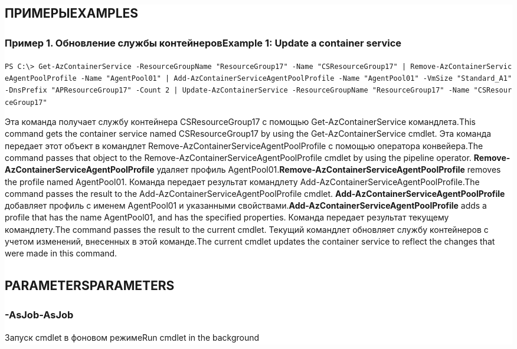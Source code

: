 ## <span data-ttu-id="d1cf0-107">ПРИМЕРЫ</span><span class="sxs-lookup"><span data-stu-id="d1cf0-107">EXAMPLES</span></span>

### <span data-ttu-id="d1cf0-108">Пример 1. Обновление службы контейнеров</span><span class="sxs-lookup"><span data-stu-id="d1cf0-108">Example 1: Update a container service</span></span>
```
PS C:\> Get-AzContainerService -ResourceGroupName "ResourceGroup17" -Name "CSResourceGroup17" | Remove-AzContainerServiceAgentPoolProfile -Name "AgentPool01" | Add-AzContainerServiceAgentPoolProfile -Name "AgentPool01" -VmSize "Standard_A1" -DnsPrefix "APResourceGroup17" -Count 2 | Update-AzContainerService -ResourceGroupName "ResourceGroup17" -Name "CSResourceGroup17"
```

<span data-ttu-id="d1cf0-109">Эта команда получает службу контейнера CSResourceGroup17 с помощью Get-AzContainerService командлета.</span><span class="sxs-lookup"><span data-stu-id="d1cf0-109">This command gets the container service named CSResourceGroup17 by using the Get-AzContainerService cmdlet.</span></span>
<span data-ttu-id="d1cf0-110">Эта команда передает этот объект в командлет Remove-AzContainerServiceAgentPoolProfile с помощью оператора конвейера.</span><span class="sxs-lookup"><span data-stu-id="d1cf0-110">The command passes that object to the Remove-AzContainerServiceAgentPoolProfile cmdlet by using the pipeline operator.</span></span>
<span data-ttu-id="d1cf0-111">**Remove-AzContainerServiceAgentPoolProfile** удаляет профиль AgentPool01.</span><span class="sxs-lookup"><span data-stu-id="d1cf0-111">**Remove-AzContainerServiceAgentPoolProfile** removes the profile named AgentPool01.</span></span>
<span data-ttu-id="d1cf0-112">Команда передает результат командлету Add-AzContainerServiceAgentPoolProfile.</span><span class="sxs-lookup"><span data-stu-id="d1cf0-112">The command passes the result to the Add-AzContainerServiceAgentPoolProfile cmdlet.</span></span>
<span data-ttu-id="d1cf0-113">**Add-AzContainerServiceAgentPoolProfile** добавляет профиль с именем AgentPool01 и указанными свойствами.</span><span class="sxs-lookup"><span data-stu-id="d1cf0-113">**Add-AzContainerServiceAgentPoolProfile** adds a profile that has the name AgentPool01, and has the specified properties.</span></span>
<span data-ttu-id="d1cf0-114">Команда передает результат текущему командлету.</span><span class="sxs-lookup"><span data-stu-id="d1cf0-114">The command passes the result to the current cmdlet.</span></span>
<span data-ttu-id="d1cf0-115">Текущий командлет обновляет службу контейнеров с учетом изменений, внесенных в этой команде.</span><span class="sxs-lookup"><span data-stu-id="d1cf0-115">The current cmdlet updates the container service to reflect the changes that were made in this command.</span></span>

## <span data-ttu-id="d1cf0-116">PARAMETERS</span><span class="sxs-lookup"><span data-stu-id="d1cf0-116">PARAMETERS</span></span>

### <span data-ttu-id="d1cf0-117">-AsJob</span><span class="sxs-lookup"><span data-stu-id="d1cf0-117">-AsJob</span></span>
<span data-ttu-id="d1cf0-118">Запуск cmdlet в фоновом режиме</span><span class="sxs-lookup"><span data-stu-id="d1cf0-118">Run cmdlet in the background</span></span>
